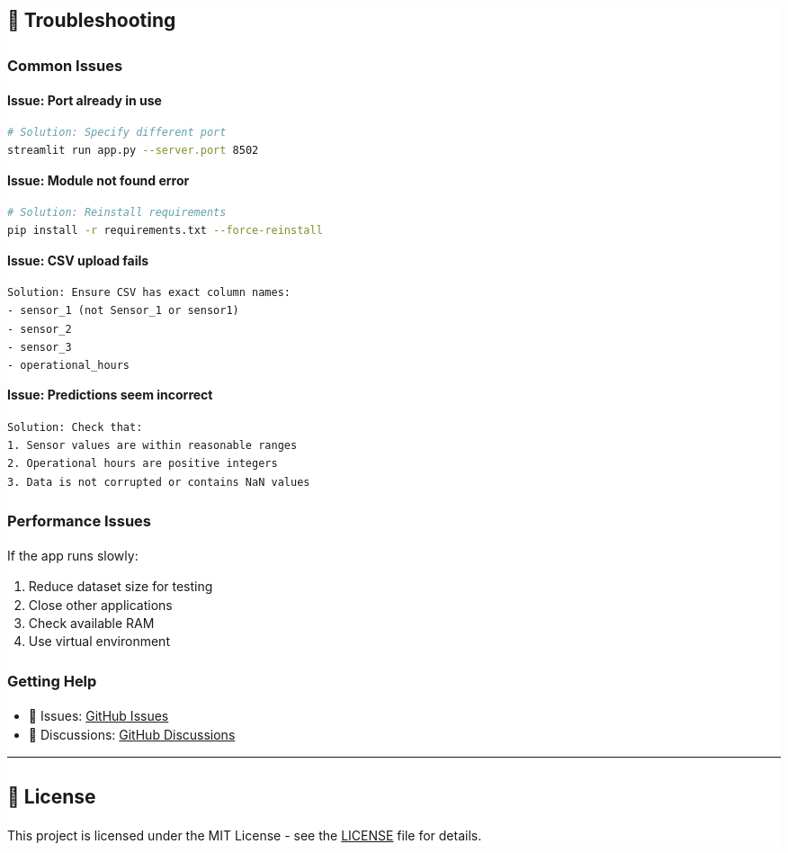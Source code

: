 
## 🔧 Troubleshooting

### Common Issues

**Issue: Port already in use**
```bash
# Solution: Specify different port
streamlit run app.py --server.port 8502
```

**Issue: Module not found error**
```bash
# Solution: Reinstall requirements
pip install -r requirements.txt --force-reinstall
```

**Issue: CSV upload fails**
```
Solution: Ensure CSV has exact column names:
- sensor_1 (not Sensor_1 or sensor1)
- sensor_2
- sensor_3
- operational_hours
```

**Issue: Predictions seem incorrect**
```
Solution: Check that:
1. Sensor values are within reasonable ranges
2. Operational hours are positive integers
3. Data is not corrupted or contains NaN values
```

### Performance Issues

If the app runs slowly:
1. Reduce dataset size for testing
2. Close other applications
3. Check available RAM
4. Use virtual environment

### Getting Help

- 🐛 Issues: [GitHub Issues](https://github.com/Mohammad-Khaliafah/Predictive-Maintenance-System/issues)
- 💬 Discussions: [GitHub Discussions](https://github.com/Mohammad-Khaliafah/Predictive-Maintenance-System/discussions)

---

## 📜 License

This project is licensed under the MIT License - see the [LICENSE](LICENSE) file for details.
